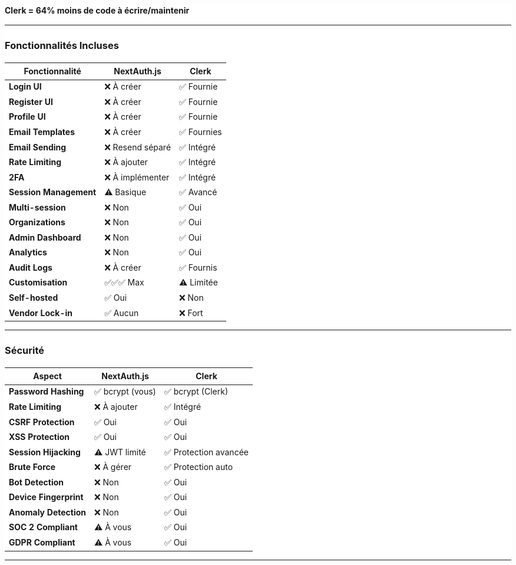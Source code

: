 **Clerk = 64% moins de code à écrire/maintenir**

---

### Fonctionnalités Incluses

| Fonctionnalité | NextAuth.js | Clerk |
|----------------|-------------|-------|
| **Login UI** | ❌ À créer | ✅ Fournie |
| **Register UI** | ❌ À créer | ✅ Fournie |
| **Profile UI** | ❌ À créer | ✅ Fournie |
| **Email Templates** | ❌ À créer | ✅ Fournies |
| **Email Sending** | ❌ Resend séparé | ✅ Intégré |
| **Rate Limiting** | ❌ À ajouter | ✅ Intégré |
| **2FA** | ❌ À implémenter | ✅ Intégré |
| **Session Management** | ⚠️ Basique | ✅ Avancé |
| **Multi-session** | ❌ Non | ✅ Oui |
| **Organizations** | ❌ Non | ✅ Oui |
| **Admin Dashboard** | ❌ Non | ✅ Oui |
| **Analytics** | ❌ Non | ✅ Oui |
| **Audit Logs** | ❌ À créer | ✅ Fournis |
| **Customisation** | ✅✅✅ Max | ⚠️ Limitée |
| **Self-hosted** | ✅ Oui | ❌ Non |
| **Vendor Lock-in** | ✅ Aucun | ❌ Fort |

---

### Sécurité

| Aspect | NextAuth.js | Clerk |
|--------|-------------|-------|
| **Password Hashing** | ✅ bcrypt (vous) | ✅ bcrypt (Clerk) |
| **Rate Limiting** | ❌ À ajouter | ✅ Intégré |
| **CSRF Protection** | ✅ Oui | ✅ Oui |
| **XSS Protection** | ✅ Oui | ✅ Oui |
| **Session Hijacking** | ⚠️ JWT limité | ✅ Protection avancée |
| **Brute Force** | ❌ À gérer | ✅ Protection auto |
| **Bot Detection** | ❌ Non | ✅ Oui |
| **Device Fingerprint** | ❌ Non | ✅ Oui |
| **Anomaly Detection** | ❌ Non | ✅ Oui |
| **SOC 2 Compliant** | ⚠️ À vous | ✅ Oui |
| **GDPR Compliant** | ⚠️ À vous | ✅ Oui |

---